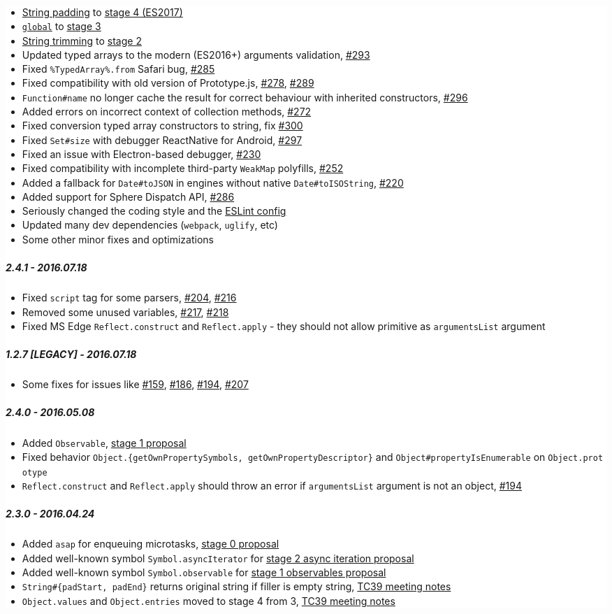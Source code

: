  - [String padding](https://github.com/tc39/proposal-string-pad-start-end) to [stage 4 (ES2017)](https://tc39.es/ecma262/2017/#sec-string.prototype.padend)
  - [`global`](https://github.com/tc39/proposal-global) to [stage 3](https://github.com/rwaldron/tc39-notes/blob/master/es7/2016-09/sept-28.md#revisit-systemglobal--global)
  - [String trimming](https://github.com/tc39/proposal-string-left-right-trim) to [stage 2](https://github.com/rwaldron/tc39-notes/blob/master/es7/2016-07/jul-27.md#10iic-trimstarttrimend)
- Updated typed arrays to the modern (ES2016+) arguments validation, 
[#293](https://github.com/zloirock/core-js/pull/293)
- Fixed `%TypedArray%.from` Safari bug, [#285](https://github.com/zloirock/core-js/issues/285)
- Fixed compatibility with old version of Prototype.js, [#278](https://github.com/zloirock/core-js/issues/278), [#289](https://github.com/zloirock/core-js/issues/289)
- `Function#name` no longer cache the result for correct behaviour with inherited constructors, [#296](https://github.com/zloirock/core-js/issues/296)
- Added errors on incorrect context of collection methods, [#272](https://github.com/zloirock/core-js/issues/272)
- Fixed conversion typed array constructors to string, fix [#300](https://github.com/zloirock/core-js/issues/300)
- Fixed `Set#size` with debugger ReactNative for Android, [#297](https://github.com/zloirock/core-js/issues/297)
- Fixed an issue with Electron-based debugger, [#230](https://github.com/zloirock/core-js/issues/230)
- Fixed compatibility with incomplete third-party `WeakMap` polyfills, [#252](https://github.com/zloirock/core-js/pull/252)
- Added a fallback for `Date#toJSON` in engines without native `Date#toISOString`, [#220](https://github.com/zloirock/core-js/issues/220)
- Added support for Sphere Dispatch API, [#286](https://github.com/zloirock/core-js/pull/286)
- Seriously changed the coding style and the [ESLint config](https://github.com/zloirock/core-js/blob/master/.eslintrc.js)
- Updated many dev dependencies (`webpack`, `uglify`, etc)
- Some other minor fixes and optimizations

##### 2.4.1 - 2016.07.18
- Fixed `script` tag for some parsers, [#204](https://github.com/zloirock/core-js/issues/204), [#216](https://github.com/zloirock/core-js/issues/216)
- Removed some unused variables, [#217](https://github.com/zloirock/core-js/issues/217), [#218](https://github.com/zloirock/core-js/issues/218)
- Fixed MS Edge `Reflect.construct` and `Reflect.apply` - they should not allow primitive as `argumentsList` argument

##### 1.2.7 [LEGACY] - 2016.07.18
- Some fixes for issues like [#159](https://github.com/zloirock/core-js/issues/159), [#186](https://github.com/zloirock/core-js/issues/186), [#194](https://github.com/zloirock/core-js/issues/194), [#207](https://github.com/zloirock/core-js/issues/207)

##### 2.4.0 - 2016.05.08
- Added `Observable`, [stage 1 proposal](https://github.com/zenparsing/es-observable)
- Fixed behavior `Object.{getOwnPropertySymbols, getOwnPropertyDescriptor}` and `Object#propertyIsEnumerable` on `Object.prototype`
- `Reflect.construct` and `Reflect.apply` should throw an error if `argumentsList` argument is not an object, [#194](https://github.com/zloirock/core-js/issues/194)

##### 2.3.0 - 2016.04.24
- Added `asap` for enqueuing microtasks, [stage 0 proposal](https://github.com/rwaldron/tc39-notes/blob/master/es6/2014-09/sept-25.md#510-globalasap-for-enqueuing-a-microtask)
- Added well-known symbol `Symbol.asyncIterator` for [stage 2 async iteration proposal](https://github.com/tc39/proposal-async-iteration)
- Added well-known symbol `Symbol.observable` for [stage 1 observables proposal](https://github.com/zenparsing/es-observable)
- `String#{padStart, padEnd}` returns original string if filler is empty string, [TC39 meeting notes](https://github.com/rwaldron/tc39-notes/blob/master/es7/2016-03/march-29.md#stringprototypepadstartpadend)
- `Object.values` and `Object.entries` moved to stage 4 from 3, [TC39 meeting notes](https://github.com/rwaldron/tc39-notes/blob/master/es7/2016-03/march-29.md#objectvalues--objectentries)